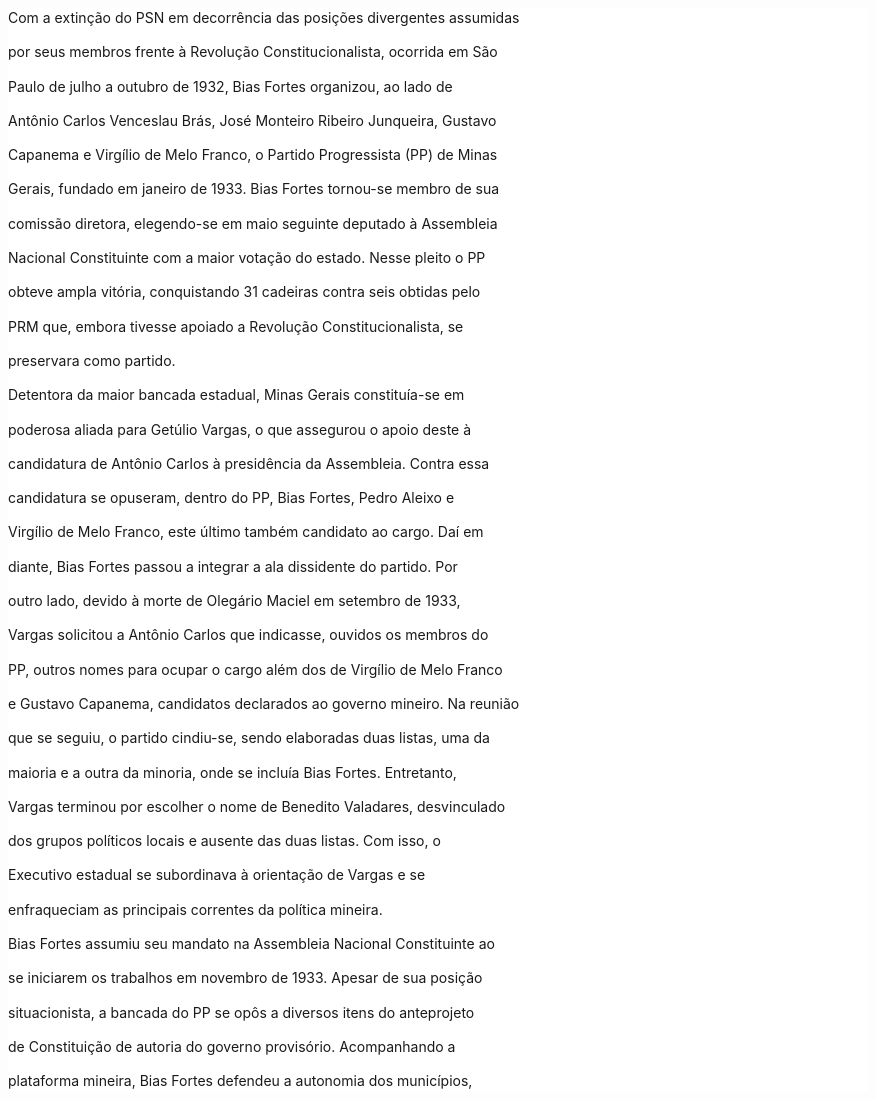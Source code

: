 Com a extinção do PSN em decorrência das posições divergentes assumidas

por seus membros frente à Revolução Constitucionalista, ocorrida em São

Paulo de julho a outubro de 1932, Bias Fortes organizou, ao lado de

Antônio Carlos Venceslau Brás, José Monteiro Ribeiro Junqueira, Gustavo

Capanema e Virgílio de Melo Franco, o Partido Progressista (PP) de Minas

Gerais, fundado em janeiro de 1933. Bias Fortes tornou-se membro de sua

comissão diretora, elegendo-se em maio seguinte deputado à Assembleia

Nacional Constituinte com a maior votação do estado. Nesse pleito o PP

obteve ampla vitória, conquistando 31 cadeiras contra seis obtidas pelo

PRM que, embora tivesse apoiado a Revolução Constitucionalista, se

preservara como partido.



Detentora da maior bancada estadual, Minas Gerais constituía-se em

poderosa aliada para Getúlio Vargas, o que assegurou o apoio deste à

candidatura de Antônio Carlos à presidência da Assembleia. Contra essa

candidatura se opuseram, dentro do PP, Bias Fortes, Pedro Aleixo e

Virgílio de Melo Franco, este último também candidato ao cargo. Daí em

diante, Bias Fortes passou a integrar a ala dissidente do partido. Por

outro lado, devido à morte de Olegário Maciel em setembro de 1933,

Vargas solicitou a Antônio Carlos que indicasse, ouvidos os membros do

PP, outros nomes para ocupar o cargo além dos de Virgílio de Melo Franco

e Gustavo Capanema, candidatos declarados ao governo mineiro. Na reunião

que se seguiu, o partido cindiu-se, sendo elaboradas duas listas, uma da

maioria e a outra da minoria, onde se incluía Bias Fortes. Entretanto,

Vargas terminou por escolher o nome de Benedito Valadares, desvinculado

dos grupos políticos locais e ausente das duas listas. Com isso, o

Executivo estadual se subordinava à orientação de Vargas e se

enfraqueciam as principais correntes da política mineira.



Bias Fortes assumiu seu mandato na Assembleia Nacional Constituinte ao

se iniciarem os trabalhos em novembro de 1933. Apesar de sua posição

situacionista, a bancada do PP se opôs a diversos itens do anteprojeto

de Constituição de autoria do governo provisório. Acompanhando a

plataforma mineira, Bias Fortes defendeu a autonomia dos municípios,
